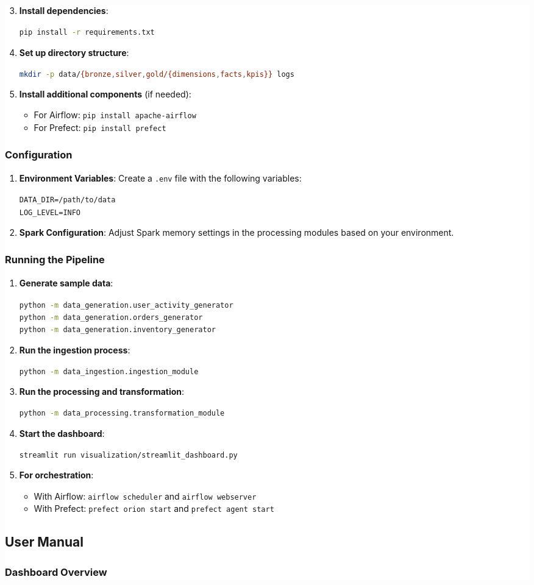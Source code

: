 3. **Install dependencies**:
   ```bash
   pip install -r requirements.txt
   ```

4. **Set up directory structure**:
   ```bash
   mkdir -p data/{bronze,silver,gold/{dimensions,facts,kpis}} logs
   ```

5. **Install additional components** (if needed):
   - For Airflow: `pip install apache-airflow`
   - For Prefect: `pip install prefect`

### Configuration

1. **Environment Variables**:
   Create a `.env` file with the following variables:
   ```
   DATA_DIR=/path/to/data
   LOG_LEVEL=INFO
   ```

2. **Spark Configuration**:
   Adjust Spark memory settings in the processing modules based on your environment.

### Running the Pipeline

1. **Generate sample data**:
   ```bash
   python -m data_generation.user_activity_generator
   python -m data_generation.orders_generator
   python -m data_generation.inventory_generator
   ```

2. **Run the ingestion process**:
   ```bash
   python -m data_ingestion.ingestion_module
   ```

3. **Run the processing and transformation**:
   ```bash
   python -m data_processing.transformation_module
   ```

4. **Start the dashboard**:
   ```bash
   streamlit run visualization/streamlit_dashboard.py
   ```

5. **For orchestration**:
   - With Airflow: `airflow scheduler` and `airflow webserver`
   - With Prefect: `prefect orion start` and `prefect agent start`

## User Manual

### Dashboard Overview
